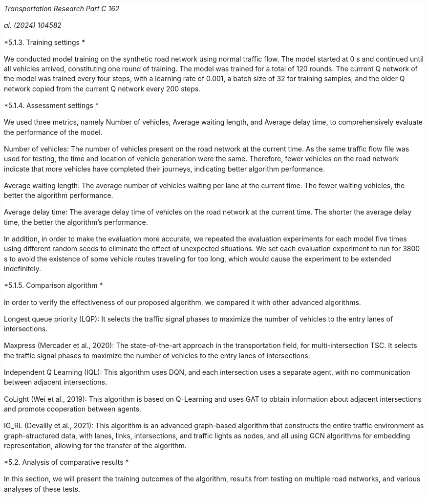 *Transportation Research Part C 162*

*al. \(2024\) 104582*

*5.1.3. Training settings *

We conducted model training on the synthetic road network using normal traffic flow. The model started at 0 s and continued until all vehicles arrived, constituting one round of training. The model was trained for a total of 120 rounds. The current Q network of the model was trained every four steps, with a learning rate of 0.001, a batch size of 32 for training samples, and the older Q network copied from the current Q network every 200 steps. 

*5.1.4. Assessment settings *

We used three metrics, namely Number of vehicles, Average waiting length, and Average delay time, to comprehensively evaluate the performance of the model. 

Number of vehicles: The number of vehicles present on the road network at the current time. As the same traffic flow file was used for testing, the time and location of vehicle generation were the same. Therefore, fewer vehicles on the road network indicate that more vehicles have completed their journeys, indicating better algorithm performance. 

Average waiting length: The average number of vehicles waiting per lane at the current time. The fewer waiting vehicles, the better the algorithm performance. 

Average delay time: The average delay time of vehicles on the road network at the current time. The shorter the average delay time, the better the algorithm’s performance. 

In addition, in order to make the evaluation more accurate, we repeated the evaluation experiments for each model five times using different random seeds to eliminate the effect of unexpected situations. We set each evaluation experiment to run for 3800 s to avoid the existence of some vehicle routes traveling for too long, which would cause the experiment to be extended indefinitely. 

*5.1.5. Comparison algorithm *

In order to verify the effectiveness of our proposed algorithm, we compared it with other advanced algorithms. 

Longest queue priority \(LQP\): It selects the traffic signal phases to maximize the number of vehicles to the entry lanes of intersections. 

Maxpress \(Mercader et al., 2020\): The state-of-the-art approach in the transportation field, for multi-intersection TSC. It selects the traffic signal phases to maximize the number of vehicles to the entry lanes of intersections. 

Independent Q Learning \(IQL\): This algorithm uses DQN, and each intersection uses a separate agent, with no communication between adjacent intersections. 

CoLight \(Wei et al., 2019\): This algorithm is based on Q-Learning and uses GAT to obtain information about adjacent intersections and promote cooperation between agents. 

IG\_RL \(Devailly et al., 2021\): This algorithm is an advanced graph-based algorithm that constructs the entire traffic environment as graph-structured data, with lanes, links, intersections, and traffic lights as nodes, and all using GCN algorithms for embedding representation, allowing for the transfer of the algorithm. 

*5.2. Analysis of comparative results *

In this section, we will present the training outcomes of the algorithm, results from testing on multiple road networks, and various analyses of these tests. 
